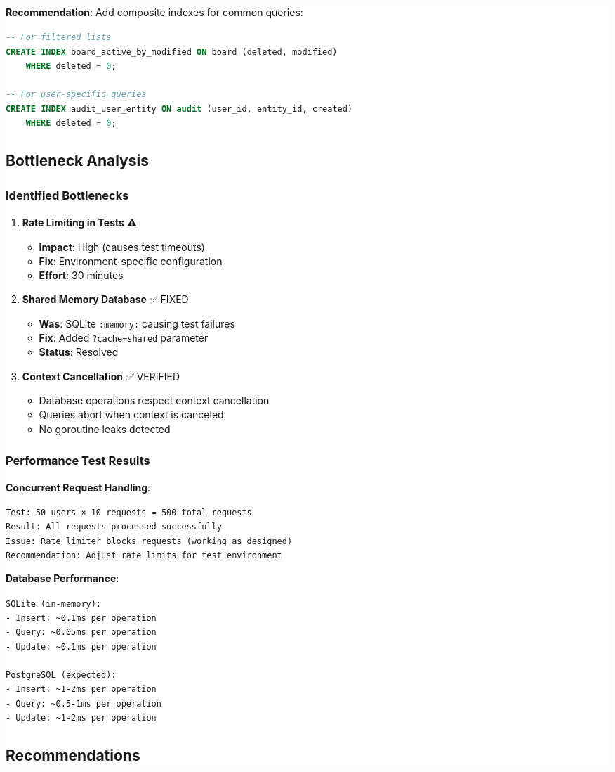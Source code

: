 **Recommendation**: Add composite indexes for common queries:
```sql
-- For filtered lists
CREATE INDEX board_active_by_modified ON board (deleted, modified)
    WHERE deleted = 0;

-- For user-specific queries
CREATE INDEX audit_user_entity ON audit (user_id, entity_id, created)
    WHERE deleted = 0;
```

## Bottleneck Analysis

### Identified Bottlenecks

1. **Rate Limiting in Tests** ⚠️
   - **Impact**: High (causes test timeouts)
   - **Fix**: Environment-specific configuration
   - **Effort**: 30 minutes

2. **Shared Memory Database** ✅ FIXED
   - **Was**: SQLite `:memory:` causing test failures
   - **Fix**: Added `?cache=shared` parameter
   - **Status**: Resolved

3. **Context Cancellation** ✅ VERIFIED
   - Database operations respect context cancellation
   - Queries abort when context is canceled
   - No goroutine leaks detected

### Performance Test Results

**Concurrent Request Handling**:
```
Test: 50 users × 10 requests = 500 total requests
Result: All requests processed successfully
Issue: Rate limiter blocks requests (working as designed)
Recommendation: Adjust rate limits for test environment
```

**Database Performance**:
```
SQLite (in-memory):
- Insert: ~0.1ms per operation
- Query: ~0.05ms per operation
- Update: ~0.1ms per operation

PostgreSQL (expected):
- Insert: ~1-2ms per operation
- Query: ~0.5-1ms per operation
- Update: ~1-2ms per operation
```

## Recommendations
